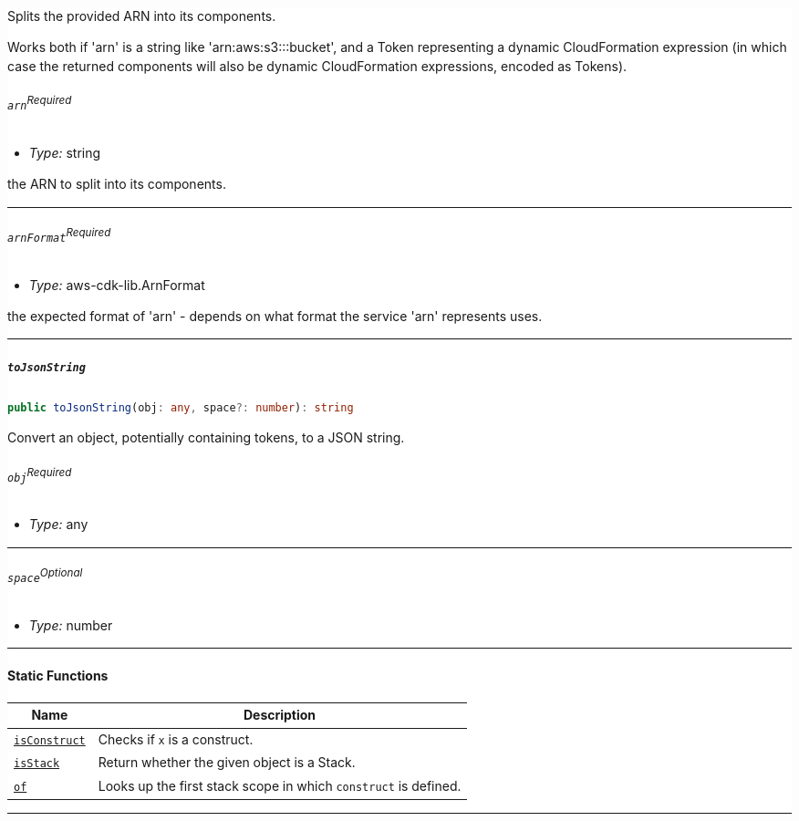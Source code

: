 Splits the provided ARN into its components.

Works both if 'arn' is a string like 'arn:aws:s3:::bucket',
and a Token representing a dynamic CloudFormation expression
(in which case the returned components will also be dynamic CloudFormation expressions,
encoded as Tokens).

###### `arn`<sup>Required</sup> <a name="arn" id="@mongodbatlas-awscdk/atlas-basic.AtlasBasic.splitArn.parameter.arn"></a>

- *Type:* string

the ARN to split into its components.

---

###### `arnFormat`<sup>Required</sup> <a name="arnFormat" id="@mongodbatlas-awscdk/atlas-basic.AtlasBasic.splitArn.parameter.arnFormat"></a>

- *Type:* aws-cdk-lib.ArnFormat

the expected format of 'arn' - depends on what format the service 'arn' represents uses.

---

##### `toJsonString` <a name="toJsonString" id="@mongodbatlas-awscdk/atlas-basic.AtlasBasic.toJsonString"></a>

```typescript
public toJsonString(obj: any, space?: number): string
```

Convert an object, potentially containing tokens, to a JSON string.

###### `obj`<sup>Required</sup> <a name="obj" id="@mongodbatlas-awscdk/atlas-basic.AtlasBasic.toJsonString.parameter.obj"></a>

- *Type:* any

---

###### `space`<sup>Optional</sup> <a name="space" id="@mongodbatlas-awscdk/atlas-basic.AtlasBasic.toJsonString.parameter.space"></a>

- *Type:* number

---

#### Static Functions <a name="Static Functions" id="Static Functions"></a>

| **Name** | **Description** |
| --- | --- |
| <code><a href="#@mongodbatlas-awscdk/atlas-basic.AtlasBasic.isConstruct">isConstruct</a></code> | Checks if `x` is a construct. |
| <code><a href="#@mongodbatlas-awscdk/atlas-basic.AtlasBasic.isStack">isStack</a></code> | Return whether the given object is a Stack. |
| <code><a href="#@mongodbatlas-awscdk/atlas-basic.AtlasBasic.of">of</a></code> | Looks up the first stack scope in which `construct` is defined. |

---